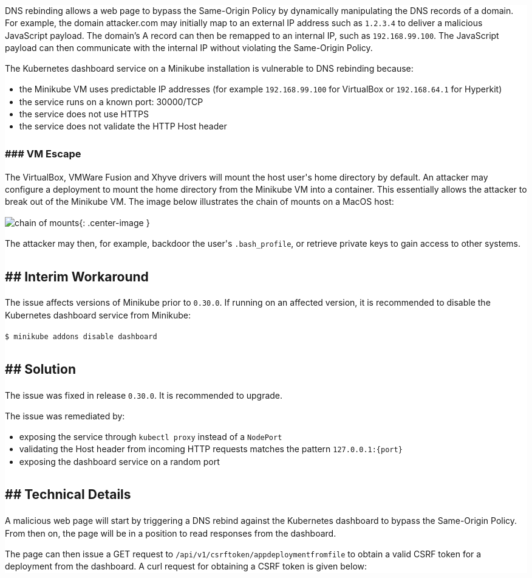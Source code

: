 DNS rebinding allows a web page to bypass the Same-Origin Policy by dynamically manipulating the DNS records of a domain. For example, the domain attacker.com may initially map to an external IP address such as `1.2.3.4` to deliver a malicious JavaScript payload. The domain’s A record can then be remapped to an internal IP, such as `192.168.99.100`. The JavaScript payload can then communicate with the internal IP without violating the Same-Origin Policy.

The Kubernetes dashboard service on a Minikube installation is vulnerable to DNS rebinding because:

* the Minikube VM uses predictable IP addresses (for example `192.168.99.100` for VirtualBox or `192.168.64.1` for Hyperkit)
* the service runs on a known port: 30000/TCP
* the service does not use HTTPS
* the service does not validate the HTTP Host header

### ### VM Escape

The VirtualBox, VMWare Fusion and Xhyve drivers will mount the host user's home directory by default. An attacker may configure a deployment to mount the home directory from the Minikube VM into a container. This essentially allows the attacker to break out of the Minikube VM. The image below illustrates the chain of mounts on a MacOS host:

![chain of mounts](https://alex.kaskaso.li/images/posts/minikube_mount_chain.png "chain of mounts"){: .center-image }

The attacker may then, for example, backdoor the user's `.bash_profile`, or retrieve private keys to gain access to other systems.

## ## Interim Workaround

The issue affects versions of Minikube prior to `0.30.0`. If running on an affected version, it is recommended to disable the Kubernetes dashboard service from Minikube:

```
$ minikube addons disable dashboard
```

## ## Solution

The issue was fixed in release `0.30.0`. It is recommended to upgrade.

The issue was remediated by:

* exposing the service through `kubectl proxy` instead of a `NodePort`
* validating the Host header from incoming HTTP requests matches the pattern `127.0.0.1:{port}`
* exposing the dashboard service on a random port

## ## Technical Details

A malicious web page will start by triggering a DNS rebind against the Kubernetes dashboard to bypass the Same-Origin Policy. From then on, the page will be in a position to read responses from the dashboard.

The page can then issue a GET request to `/api/v1/csrftoken/appdeploymentfromfile` to obtain a valid CSRF token for a deployment from the dashboard. A curl request for obtaining a CSRF token is given below:
